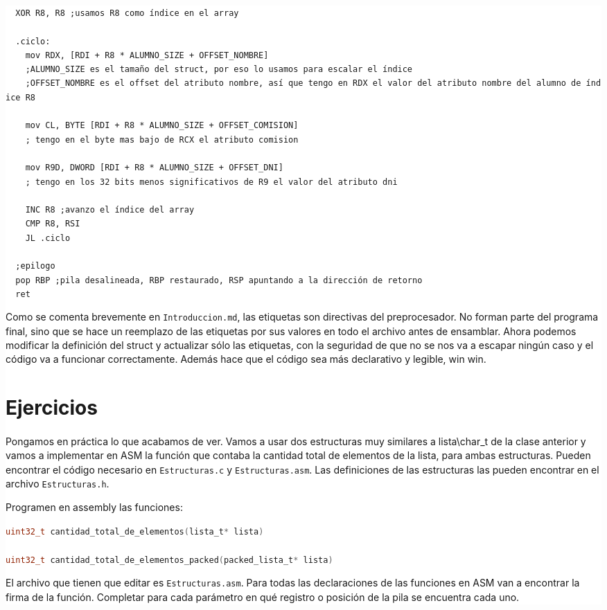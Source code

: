``` ASM
  XOR R8, R8 ;usamos R8 como índice en el array
  
  .ciclo:
    mov RDX, [RDI + R8 * ALUMNO_SIZE + OFFSET_NOMBRE]
    ;ALUMNO_SIZE es el tamaño del struct, por eso lo usamos para escalar el índice 
    ;OFFSET_NOMBRE es el offset del atributo nombre, así que tengo en RDX el valor del atributo nombre del alumno de índice R8
    
    mov CL, BYTE [RDI + R8 * ALUMNO_SIZE + OFFSET_COMISION] 
    ; tengo en el byte mas bajo de RCX el atributo comision
    
    mov R9D, DWORD [RDI + R8 * ALUMNO_SIZE + OFFSET_DNI] 
    ; tengo en los 32 bits menos significativos de R9 el valor del atributo dni

    INC R8 ;avanzo el índice del array
    CMP R8, RSI
    JL .ciclo

  ;epilogo
  pop RBP ;pila desalineada, RBP restaurado, RSP apuntando a la dirección de retorno
  ret
```

Como se comenta brevemente en `Introduccion.md`, las etiquetas son directivas del preprocesador. No forman parte del programa final, sino que se hace un reemplazo de las etiquetas por sus valores en todo el archivo antes de ensamblar. Ahora podemos modificar la definición del struct y actualizar sólo las etiquetas, con la seguridad de que no se nos va a escapar ningún caso y el código va a funcionar correctamente. Además hace que el código sea más declarativo y legible, win win.

# Ejercicios

Pongamos en práctica lo que acabamos de ver. Vamos a usar dos estructuras muy similares a lista\char_t de la clase anterior y vamos a implementar en ASM la función que contaba la cantidad total de elementos de la lista, para ambas estructuras. Pueden encontrar el código necesario en `Estructuras.c` y `Estructuras.asm`.
Las definiciones de las estructuras las pueden encontrar en el archivo `Estructuras.h`.

Programen en assembly las funciones:

``` C
uint32_t cantidad_total_de_elementos(lista_t* lista)

uint32_t cantidad_total_de_elementos_packed(packed_lista_t* lista)
```

El archivo que tienen que editar es `Estructuras.asm`. Para todas las declaraciones de las funciones en ASM van a encontrar la firma de la función. Completar para cada parámetro en qué registro o posición de la pila se encuentra cada uno.